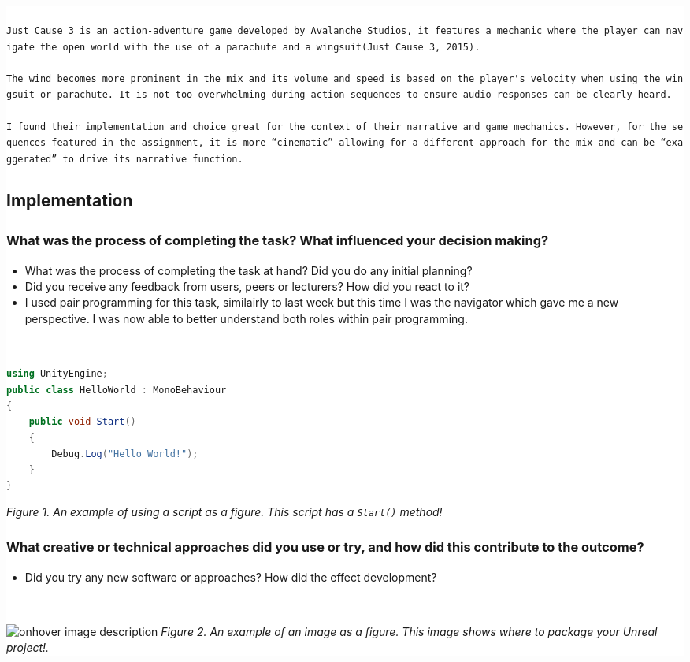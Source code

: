 ```Markdown

Just Cause 3 is an action-adventure game developed by Avalanche Studios, it features a mechanic where the player can navigate the open world with the use of a parachute and a wingsuit(Just Cause 3, 2015).

The wind becomes more prominent in the mix and its volume and speed is based on the player's velocity when using the wingsuit or parachute. It is not too overwhelming during action sequences to ensure audio responses can be clearly heard.

I found their implementation and choice great for the context of their narrative and game mechanics. However, for the sequences featured in the assignment, it is more “cinematic” allowing for a different approach for the mix and can be “exaggerated” to drive its narrative function.


```

## Implementation

### What was the process of completing the task? What influenced your decision making?

- What was the process of completing the task at hand? Did you do any initial planning?
- Did you receive any feedback from users, peers or lecturers? How did you react to it?
- I used pair programming for this task, similairly to last week but this time I was the navigator which gave me a new perspective. I was now able to better understand both roles within pair programming.

<br>

```csharp
using UnityEngine;
public class HelloWorld : MonoBehaviour 
{
    public void Start() 
    {
        Debug.Log("Hello World!");
    }
}
```
*Figure 1. An example of using a script as a figure. This script has a `Start()` method!*

### What creative or technical approaches did you use or try, and how did this contribute to the outcome?

- Did you try any new software or approaches? How did the effect development?

<br>

![onhover image description](https://beforesandafters.com/wp-content/uploads/2021/05/Welcome-to-Unreal-Engine-5-Early-Access-11-16-screenshot.png)
*Figure 2. An example of an image as a figure. This image shows where to package your Unreal project!.*
